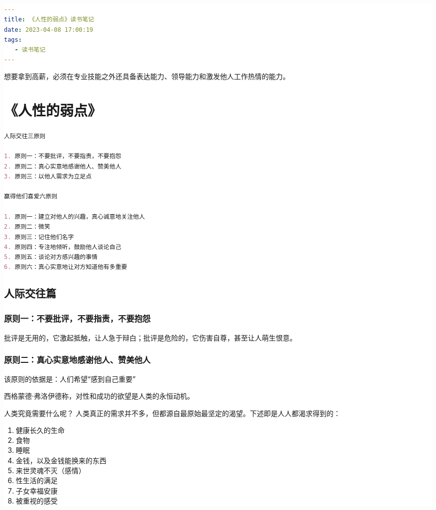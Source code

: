 ```yaml
---
title: 《人性的弱点》读书笔记
date: 2023-04-08 17:00:19
tags:
   - 读书笔记
---
```


想要拿到高薪，必须在专业技能之外还具备表达能力、领导能力和激发他人工作热情的能力。



# 《人性的弱点》

```markdown
人际交往三原则

1. 原则一：不要批评，不要指责，不要抱怨
2. 原则二：真心实意地感谢他人、赞美他人
3. 原则三：以他人需求为立足点

赢得他们喜爱六原则

1. 原则一：建立对他人的兴趣，真心诚意地关注他人
2. 原则二：微笑
3. 原则三：记住他们名字
4. 原则四：专注地倾听，鼓励他人谈论自己
5. 原则五：谈论对方感兴趣的事情
6. 原则六：真心实意地让对方知道他有多重要
```


## 人际交往篇

### 原则一：不要批评，不要指责，不要抱怨

批评是无用的，它激起抵触，让人急于辩白；批评是危险的，它伤害自尊，甚至让人萌生恨意。

### 原则二：真心实意地感谢他人、赞美他人

该原则的依据是：人们希望“感到自己重要”

西格蒙德·弗洛伊德称，对性和成功的欲望是人类的永恒动机。

人类究竟需要什么呢？
人类真正的需求并不多，但都源自最原始最坚定的渴望。下述即是人人都渴求得到的：

1. 健康长久的生命
2. 食物
3. 睡眠
4. 金钱，以及金钱能换来的东西
5. 来世灵魂不灭（感情）
6. 性生活的满足
7. 子女幸福安康
8. 被重视的感受
